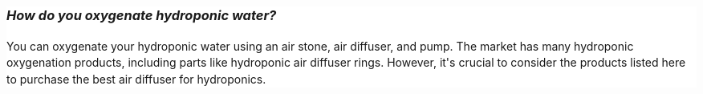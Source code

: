 ### _How do you oxygenate hydroponic water?_

You can oxygenate your hydroponic water using an air stone, air diffuser, and pump. The market has many hydroponic oxygenation products, including parts like hydroponic air diffuser rings. However, it's crucial to consider the products listed here to purchase the best air diffuser for hydroponics.
